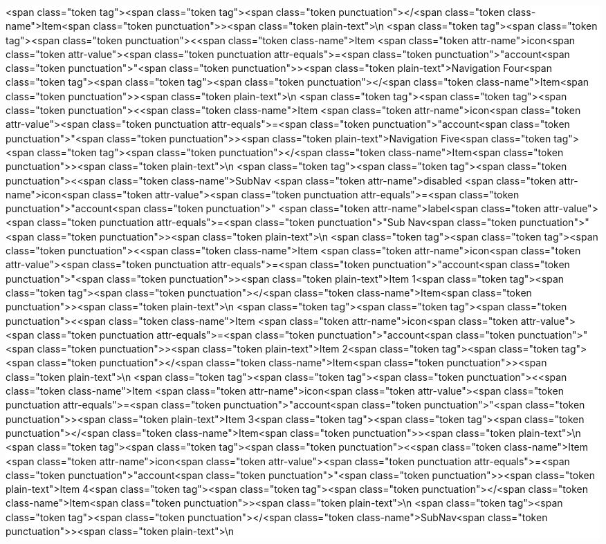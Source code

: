 </span><span class=\"token tag\"><span class=\"token tag\"><span class=\"token punctuation\">&lt;/</span><span class=\"token class-name\">Item</span></span><span class=\"token punctuation\">></span></span><span class=\"token plain-text\">\n                    </span><span class=\"token tag\"><span class=\"token tag\"><span class=\"token punctuation\">&lt;</span><span class=\"token class-name\">Item</span></span> <span class=\"token attr-name\">icon</span><span class=\"token attr-value\"><span class=\"token punctuation attr-equals\">=</span><span class=\"token punctuation\">\"</span>account<span class=\"token punctuation\">\"</span></span><span class=\"token punctuation\">></span></span><span class=\"token plain-text\">Navigation Four</span><span class=\"token tag\"><span class=\"token tag\"><span class=\"token punctuation\">&lt;/</span><span class=\"token class-name\">Item</span></span><span class=\"token punctuation\">></span></span><span class=\"token plain-text\">\n                    </span><span class=\"token tag\"><span class=\"token tag\"><span class=\"token punctuation\">&lt;</span><span class=\"token class-name\">Item</span></span> <span class=\"token attr-name\">icon</span><span class=\"token attr-value\"><span class=\"token punctuation attr-equals\">=</span><span class=\"token punctuation\">\"</span>account<span class=\"token punctuation\">\"</span></span><span class=\"token punctuation\">></span></span><span class=\"token plain-text\">Navigation Five</span><span class=\"token tag\"><span class=\"token tag\"><span class=\"token punctuation\">&lt;/</span><span class=\"token class-name\">Item</span></span><span class=\"token punctuation\">></span></span><span class=\"token plain-text\">\n                    </span><span class=\"token tag\"><span class=\"token tag\"><span class=\"token punctuation\">&lt;</span><span class=\"token class-name\">SubNav</span></span> <span class=\"token attr-name\">disabled</span> <span class=\"token attr-name\">icon</span><span class=\"token attr-value\"><span class=\"token punctuation attr-equals\">=</span><span class=\"token punctuation\">\"</span>account<span class=\"token punctuation\">\"</span></span> <span class=\"token attr-name\">label</span><span class=\"token attr-value\"><span class=\"token punctuation attr-equals\">=</span><span class=\"token punctuation\">\"</span>Sub Nav<span class=\"token punctuation\">\"</span></span><span class=\"token punctuation\">></span></span><span class=\"token plain-text\">\n                        </span><span class=\"token tag\"><span class=\"token tag\"><span class=\"token punctuation\">&lt;</span><span class=\"token class-name\">Item</span></span> <span class=\"token attr-name\">icon</span><span class=\"token attr-value\"><span class=\"token punctuation attr-equals\">=</span><span class=\"token punctuation\">\"</span>account<span class=\"token punctuation\">\"</span></span><span class=\"token punctuation\">></span></span><span class=\"token plain-text\">Item 1</span><span class=\"token tag\"><span class=\"token tag\"><span class=\"token punctuation\">&lt;/</span><span class=\"token class-name\">Item</span></span><span class=\"token punctuation\">></span></span><span class=\"token plain-text\">\n                        </span><span class=\"token tag\"><span class=\"token tag\"><span class=\"token punctuation\">&lt;</span><span class=\"token class-name\">Item</span></span> <span class=\"token attr-name\">icon</span><span class=\"token attr-value\"><span class=\"token punctuation attr-equals\">=</span><span class=\"token punctuation\">\"</span>account<span class=\"token punctuation\">\"</span></span><span class=\"token punctuation\">></span></span><span class=\"token plain-text\">Item 2</span><span class=\"token tag\"><span class=\"token tag\"><span class=\"token punctuation\">&lt;/</span><span class=\"token class-name\">Item</span></span><span class=\"token punctuation\">></span></span><span class=\"token plain-text\">\n                        </span><span class=\"token tag\"><span class=\"token tag\"><span class=\"token punctuation\">&lt;</span><span class=\"token class-name\">Item</span></span> <span class=\"token attr-name\">icon</span><span class=\"token attr-value\"><span class=\"token punctuation attr-equals\">=</span><span class=\"token punctuation\">\"</span>account<span class=\"token punctuation\">\"</span></span><span class=\"token punctuation\">></span></span><span class=\"token plain-text\">Item 3</span><span class=\"token tag\"><span class=\"token tag\"><span class=\"token punctuation\">&lt;/</span><span class=\"token class-name\">Item</span></span><span class=\"token punctuation\">></span></span><span class=\"token plain-text\">\n                        </span><span class=\"token tag\"><span class=\"token tag\"><span class=\"token punctuation\">&lt;</span><span class=\"token class-name\">Item</span></span> <span class=\"token attr-name\">icon</span><span class=\"token attr-value\"><span class=\"token punctuation attr-equals\">=</span><span class=\"token punctuation\">\"</span>account<span class=\"token punctuation\">\"</span></span><span class=\"token punctuation\">></span></span><span class=\"token plain-text\">Item 4</span><span class=\"token tag\"><span class=\"token tag\"><span class=\"token punctuation\">&lt;/</span><span class=\"token class-name\">Item</span></span><span class=\"token punctuation\">></span></span><span class=\"token plain-text\">\n                    </span><span class=\"token tag\"><span class=\"token tag\"><span class=\"token punctuation\">&lt;/</span><span class=\"token class-name\">SubNav</span></span><span class=\"token punctuation\">></span></span><span class=\"token plain-text\">\n